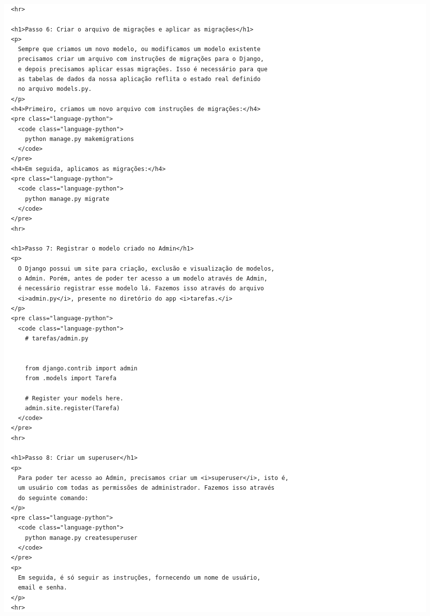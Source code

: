       <hr>

      <h1>Passo 6: Criar o arquivo de migrações e aplicar as migrações</h1>
      <p>
        Sempre que criamos um novo modelo, ou modificamos um modelo existente
        precisamos criar um arquivo com instruções de migrações para o Django,
        e depois precisamos aplicar essas migrações. Isso é necessário para que
        as tabelas de dados da nossa aplicação reflita o estado real definido
        no arquivo models.py.
      </p>
      <h4>Primeiro, criamos um novo arquivo com instruções de migrações:</h4>
      <pre class="language-python">
        <code class="language-python">
          python manage.py makemigrations
        </code>
      </pre>
      <h4>Em seguida, aplicamos as migrações:</h4>
      <pre class="language-python">
        <code class="language-python">
          python manage.py migrate
        </code>
      </pre>
      <hr>

      <h1>Passo 7: Registrar o modelo criado no Admin</h1>
      <p>
        O Django possui um site para criação, exclusão e visualização de modelos,
        o Admin. Porém, antes de poder ter acesso a um modelo através de Admin,
        é necessário registrar esse modelo lá. Fazemos isso através do arquivo
        <i>admin.py</i>, presente no diretório do app <i>tarefas.</i>
      </p>
      <pre class="language-python">
        <code class="language-python">
          # tarefas/admin.py


          from django.contrib import admin
          from .models import Tarefa

          # Register your models here.
          admin.site.register(Tarefa)
        </code>
      </pre>
      <hr>

      <h1>Passo 8: Criar um superuser</h1>
      <p>
        Para poder ter acesso ao Admin, precisamos criar um <i>superuser</i>, isto é,
        um usuário com todas as permissões de administrador. Fazemos isso através
        do seguinte comando:
      </p>
      <pre class="language-python">
        <code class="language-python">
          python manage.py createsuperuser
        </code>
      </pre>
      <p>
        Em seguida, é só seguir as instruções, fornecendo um nome de usuário,
        email e senha.
      </p>
      <hr>
